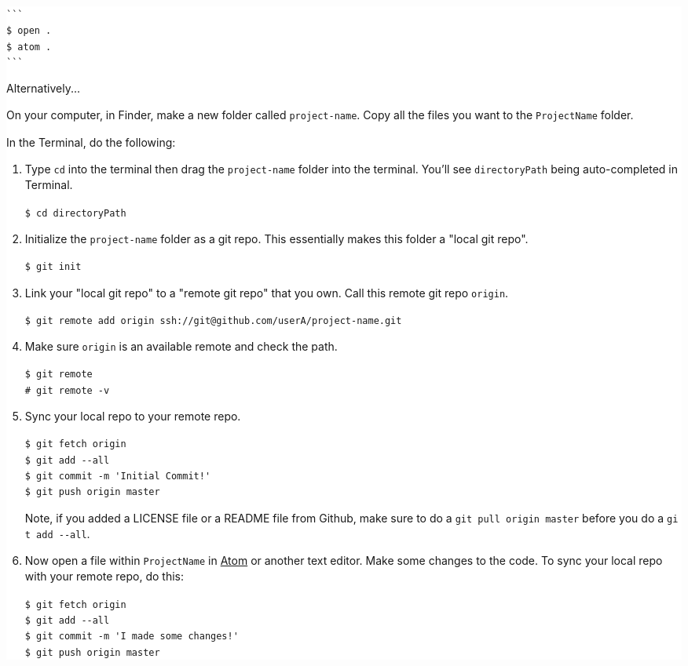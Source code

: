 	```
	$ open .
	$ atom .
	```

Alternatively...

On your computer, in Finder, make a new folder called `project-name`. Copy all the files you want to the `ProjectName` folder.

In the Terminal, do the following:

1. Type `cd` into the terminal then drag the `project-name` folder  into the terminal. You’ll see `directoryPath` being auto-completed in Terminal.

	`$ cd directoryPath`

3. Initialize the `project-name` folder as a git repo. This essentially makes this folder a "local git repo".

	`$ git init`

4. Link your "local git repo" to a "remote git repo" that you own. Call this remote git repo `origin`.

	```
	$ git remote add origin ssh://git@github.com/userA/project-name.git
	```

5. Make sure `origin` is an available remote and check the path.

	```
	$ git remote
	# git remote -v
	```

5. Sync your local repo to your remote repo.

	```
	$ git fetch origin
	$ git add --all
	$ git commit -m 'Initial Commit!'
	$ git push origin master
	```

	Note, if you added a LICENSE file or a README file from Github, make sure to do a `git pull origin master` before you do a `git add --all`.

7. Now open a file within `ProjectName` in [Atom](https://atom.io/) or another text editor. Make some changes to the code. To sync your local repo with your remote repo, do this:

	```
	$ git fetch origin
	$ git add --all
	$ git commit -m 'I made some changes!'
	$ git push origin master
	```
